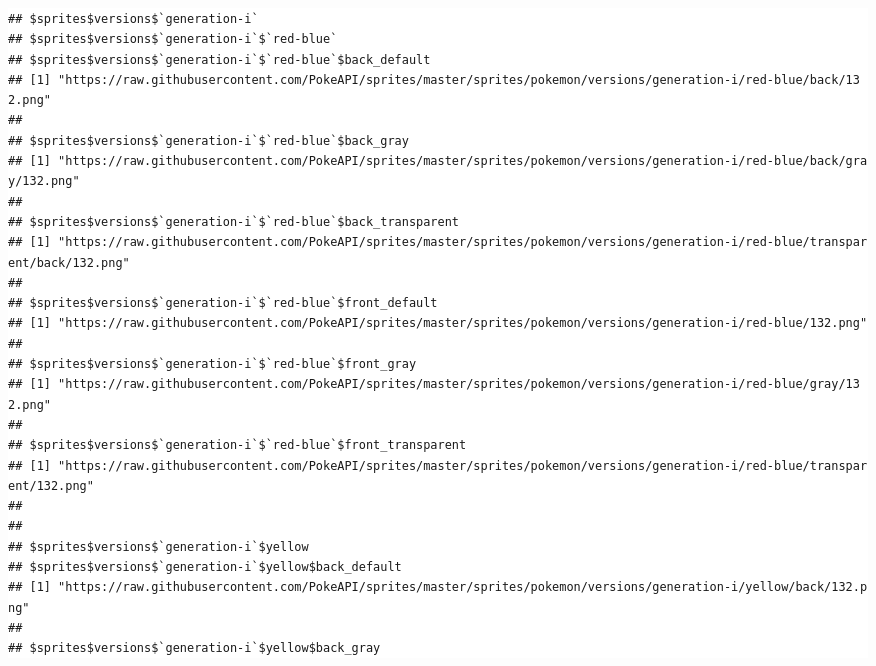     ## $sprites$versions$`generation-i`
    ## $sprites$versions$`generation-i`$`red-blue`
    ## $sprites$versions$`generation-i`$`red-blue`$back_default
    ## [1] "https://raw.githubusercontent.com/PokeAPI/sprites/master/sprites/pokemon/versions/generation-i/red-blue/back/132.png"
    ## 
    ## $sprites$versions$`generation-i`$`red-blue`$back_gray
    ## [1] "https://raw.githubusercontent.com/PokeAPI/sprites/master/sprites/pokemon/versions/generation-i/red-blue/back/gray/132.png"
    ## 
    ## $sprites$versions$`generation-i`$`red-blue`$back_transparent
    ## [1] "https://raw.githubusercontent.com/PokeAPI/sprites/master/sprites/pokemon/versions/generation-i/red-blue/transparent/back/132.png"
    ## 
    ## $sprites$versions$`generation-i`$`red-blue`$front_default
    ## [1] "https://raw.githubusercontent.com/PokeAPI/sprites/master/sprites/pokemon/versions/generation-i/red-blue/132.png"
    ## 
    ## $sprites$versions$`generation-i`$`red-blue`$front_gray
    ## [1] "https://raw.githubusercontent.com/PokeAPI/sprites/master/sprites/pokemon/versions/generation-i/red-blue/gray/132.png"
    ## 
    ## $sprites$versions$`generation-i`$`red-blue`$front_transparent
    ## [1] "https://raw.githubusercontent.com/PokeAPI/sprites/master/sprites/pokemon/versions/generation-i/red-blue/transparent/132.png"
    ## 
    ## 
    ## $sprites$versions$`generation-i`$yellow
    ## $sprites$versions$`generation-i`$yellow$back_default
    ## [1] "https://raw.githubusercontent.com/PokeAPI/sprites/master/sprites/pokemon/versions/generation-i/yellow/back/132.png"
    ## 
    ## $sprites$versions$`generation-i`$yellow$back_gray